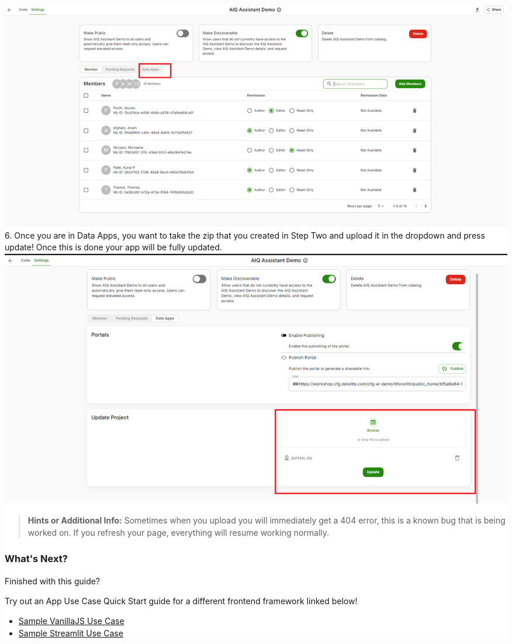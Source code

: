 ![Data Apps](../../../static/img/UpdateApp/DemoApp_data.PNG)
6. Once you are in Data Apps, you want to take the zip that you created in Step Two and upload it in the dropdown and press update! Once this is done your app will be fully updated. 
![Update App](../../../static/img/UpdateApp/DemoApp_update.PNG)
   

> **Hints or Additional Info:**
> Sometimes when you upload you will immediately get a 404 error, this is a known bug that is being worked on. If you refresh your page, everything will resume working normally. 


### What's Next?
Finished with this guide? 

Try out an App Use Case Quick Start guide for a different frontend framework linked below!
   - [Sample VanillaJS Use Case](VanillaJS%20App%20Quickstart%20Guide.md)
   - [Sample Streamlit Use Case](Streamlit%20App%20Quickstart%20Guide.md)
